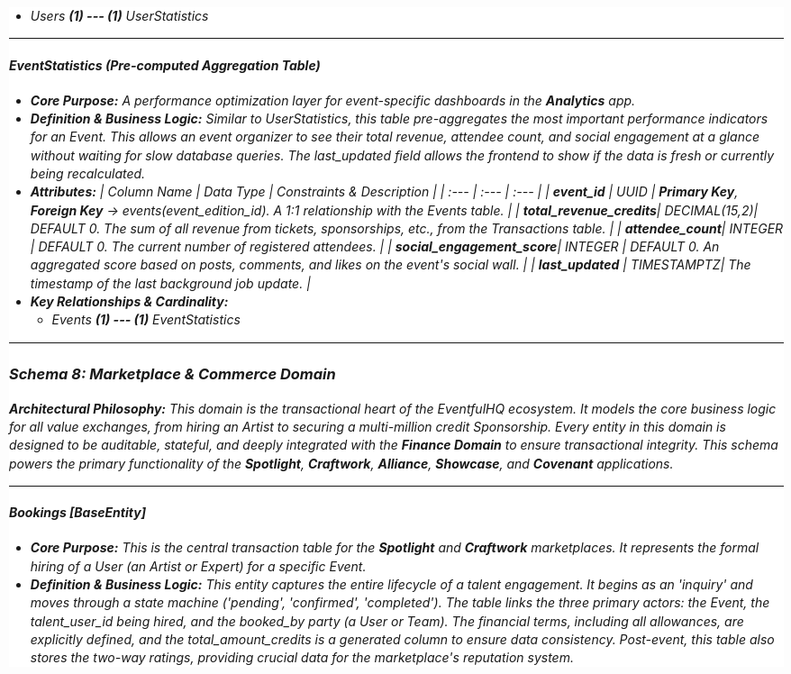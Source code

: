  * *Users **(1) \--- (1)** UserStatistics*

---

#### ***EventStatistics (Pre-computed Aggregation Table)***

* ***Core Purpose:** A performance optimization layer for event-specific dashboards in the **Analytics** app.*  
* ***Definition & Business Logic:** Similar to UserStatistics, this table pre-aggregates the most important performance indicators for an Event. This allows an event organizer to see their total revenue, attendee count, and social engagement at a glance without waiting for slow database queries. The last\_updated field allows the frontend to show if the data is fresh or currently being recalculated.*  
* ***Attributes:** | Column Name | Data Type | Constraints & Description | | :--- | :--- | :--- | | **event\_id** | UUID | **Primary Key**, **Foreign Key** \-\> events(event\_edition\_id). A 1:1 relationship with the Events table. | | **total\_revenue\_credits**| DECIMAL(15,2)| DEFAULT 0. The sum of all revenue from tickets, sponsorships, etc., from the Transactions table. | | **attendee\_count**| INTEGER | DEFAULT 0. The current number of registered attendees. | | **social\_engagement\_score**| INTEGER | DEFAULT 0. An aggregated score based on posts, comments, and likes on the event's social wall. | | **last\_updated** | TIMESTAMPTZ| The timestamp of the last background job update. |*  
* ***Key Relationships & Cardinality:***  
  * *Events **(1) \--- (1)** EventStatistics*

---

### ***Schema 8: Marketplace & Commerce Domain***

***Architectural Philosophy:** This domain is the transactional heart of the EventfulHQ ecosystem. It models the core business logic for all value exchanges, from hiring an Artist to securing a multi-million credit Sponsorship. Every entity in this domain is designed to be auditable, stateful, and deeply integrated with the **Finance Domain** to ensure transactional integrity. This schema powers the primary functionality of the **Spotlight**, **Craftwork**, **Alliance**, **Showcase**, and **Covenant** applications.*

---

#### ***Bookings \[BaseEntity\]***

* ***Core Purpose:** This is the central transaction table for the **Spotlight** and **Craftwork** marketplaces. It represents the formal hiring of a User (an Artist or Expert) for a specific Event.*  
* ***Definition & Business Logic:** This entity captures the entire lifecycle of a talent engagement. It begins as an 'inquiry' and moves through a state machine ('pending', 'confirmed', 'completed'). The table links the three primary actors: the Event, the talent\_user\_id being hired, and the booked\_by party (a User or Team). The financial terms, including all allowances, are explicitly defined, and the total\_amount\_credits is a generated column to ensure data consistency. Post-event, this table also stores the two-way ratings, providing crucial data for the marketplace's reputation system.*  